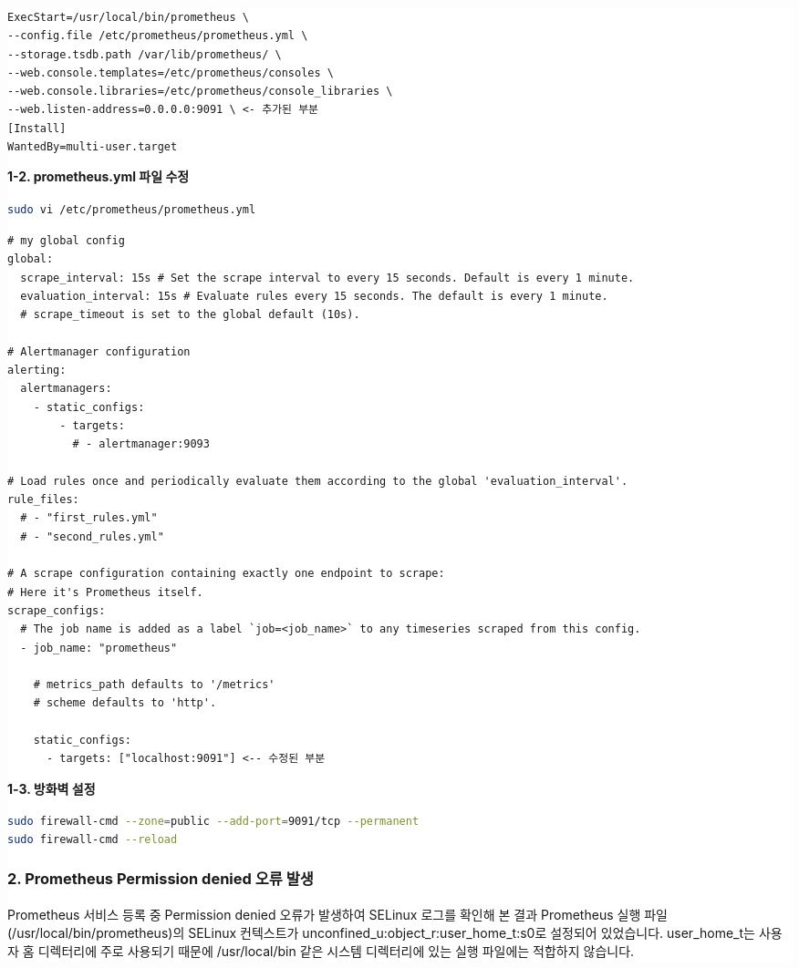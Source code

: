 ```text
ExecStart=/usr/local/bin/prometheus \
--config.file /etc/prometheus/prometheus.yml \
--storage.tsdb.path /var/lib/prometheus/ \
--web.console.templates=/etc/prometheus/consoles \
--web.console.libraries=/etc/prometheus/console_libraries \
--web.listen-address=0.0.0.0:9091 \ <- 추가된 부분
[Install]
WantedBy=multi-user.target
```

**1-2. prometheus.yml 파일 수정**
```bash
sudo vi /etc/prometheus/prometheus.yml
```
```text
# my global config
global:
  scrape_interval: 15s # Set the scrape interval to every 15 seconds. Default is every 1 minute.
  evaluation_interval: 15s # Evaluate rules every 15 seconds. The default is every 1 minute.
  # scrape_timeout is set to the global default (10s).

# Alertmanager configuration
alerting:
  alertmanagers:
    - static_configs:
        - targets:
          # - alertmanager:9093

# Load rules once and periodically evaluate them according to the global 'evaluation_interval'.
rule_files:
  # - "first_rules.yml"
  # - "second_rules.yml"

# A scrape configuration containing exactly one endpoint to scrape:
# Here it's Prometheus itself.
scrape_configs:
  # The job name is added as a label `job=<job_name>` to any timeseries scraped from this config.
  - job_name: "prometheus"

    # metrics_path defaults to '/metrics'
    # scheme defaults to 'http'.

    static_configs:
      - targets: ["localhost:9091"] <-- 수정된 부분
```

**1-3. 방화벽 설정**
```bash
sudo firewall-cmd --zone=public --add-port=9091/tcp --permanent
sudo firewall-cmd --reload
```

### 2. Prometheus Permission denied 오류 발생
Prometheus 서비스 등록 중 Permission denied 오류가 발생하여 SELinux 로그를 확인해 본 결과
Prometheus 실행 파일(/usr/local/bin/prometheus)의 SELinux 컨텍스트가
unconfined_u:object_r:user_home_t:s0로 설정되어 있었습니다.
user_home_t는 사용자 홈 디렉터리에 주로 사용되기 때문에
/usr/local/bin 같은 시스템 디렉터리에 있는 실행 파일에는 적합하지 않습니다.
